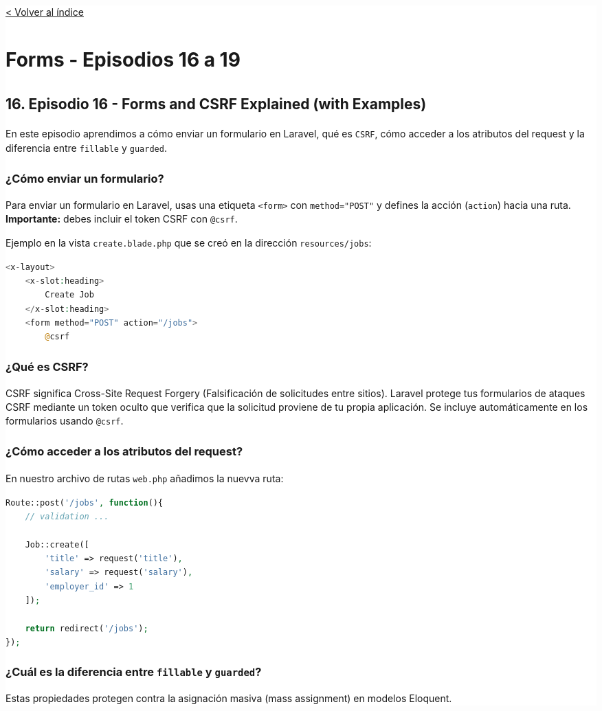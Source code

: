 [< Volver al índice](/docs/chapter/forms.md)

# Forms - Episodios 16 a 19

## 16. Episodio 16 - Forms and CSRF Explained (with Examples)
En este episodio aprendimos a cómo enviar un formulario en Laravel, qué es `CSRF`, cómo acceder a los atributos del request y la diferencia entre `fillable` y  `guarded`.

### ¿Cómo enviar un formulario? 
Para enviar un formulario en Laravel, usas una etiqueta `<form>` con `method="POST"` y defines la acción (`action`) hacia una ruta.
**Importante:** debes incluir el token CSRF con `@csrf`.

Ejemplo en la vista `create.blade.php` que se creó en la dirección `resources/jobs`:
```php
<x-layout>
    <x-slot:heading>
        Create Job
    </x-slot:heading>
    <form method="POST" action="/jobs">
        @csrf
```

### ¿Qué es CSRF?
CSRF significa Cross-Site Request Forgery (Falsificación de solicitudes entre sitios).
Laravel protege tus formularios de ataques CSRF mediante un token oculto que verifica que la solicitud proviene de tu propia aplicación.
Se incluye automáticamente en los formularios usando `@csrf`.

### ¿Cómo acceder a los atributos del request?
En nuestro archivo de rutas `web.php` añadimos la nuevva ruta:

```php
Route::post('/jobs', function(){
    // validation ...
    
    Job::create([
        'title' => request('title'),
        'salary' => request('salary'),
        'employer_id' => 1
    ]);

    return redirect('/jobs');
});
```

### ¿Cuál es la diferencia entre `fillable` y `guarded`?
Estas propiedades protegen contra la asignación masiva (mass assignment) en modelos Eloquent.
